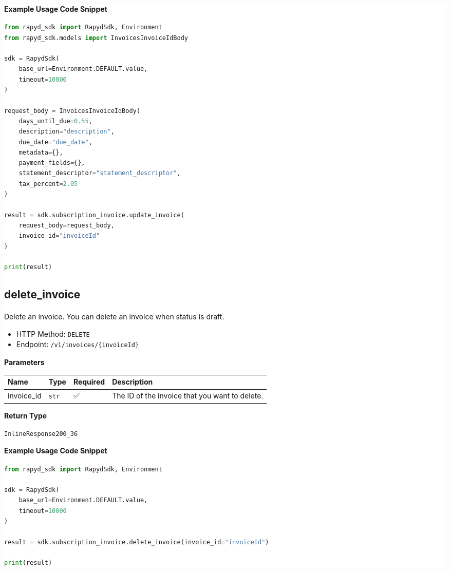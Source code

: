 **Example Usage Code Snippet**

```python
from rapyd_sdk import RapydSdk, Environment
from rapyd_sdk.models import InvoicesInvoiceIdBody

sdk = RapydSdk(
    base_url=Environment.DEFAULT.value,
    timeout=10000
)

request_body = InvoicesInvoiceIdBody(
    days_until_due=0.55,
    description="description",
    due_date="due_date",
    metadata={},
    payment_fields={},
    statement_descriptor="statement_descriptor",
    tax_percent=2.05
)

result = sdk.subscription_invoice.update_invoice(
    request_body=request_body,
    invoice_id="invoiceId"
)

print(result)
```

## delete_invoice

Delete an invoice. You can delete an invoice when status is draft.

- HTTP Method: `DELETE`
- Endpoint: `/v1/invoices/{invoiceId}`

**Parameters**

| Name       | Type  | Required | Description                                    |
| :--------- | :---- | :------- | :--------------------------------------------- |
| invoice_id | `str` | ✅       | The ID of the invoice that you want to delete. |

**Return Type**

`InlineResponse200_36`

**Example Usage Code Snippet**

```python
from rapyd_sdk import RapydSdk, Environment

sdk = RapydSdk(
    base_url=Environment.DEFAULT.value,
    timeout=10000
)

result = sdk.subscription_invoice.delete_invoice(invoice_id="invoiceId")

print(result)
```
